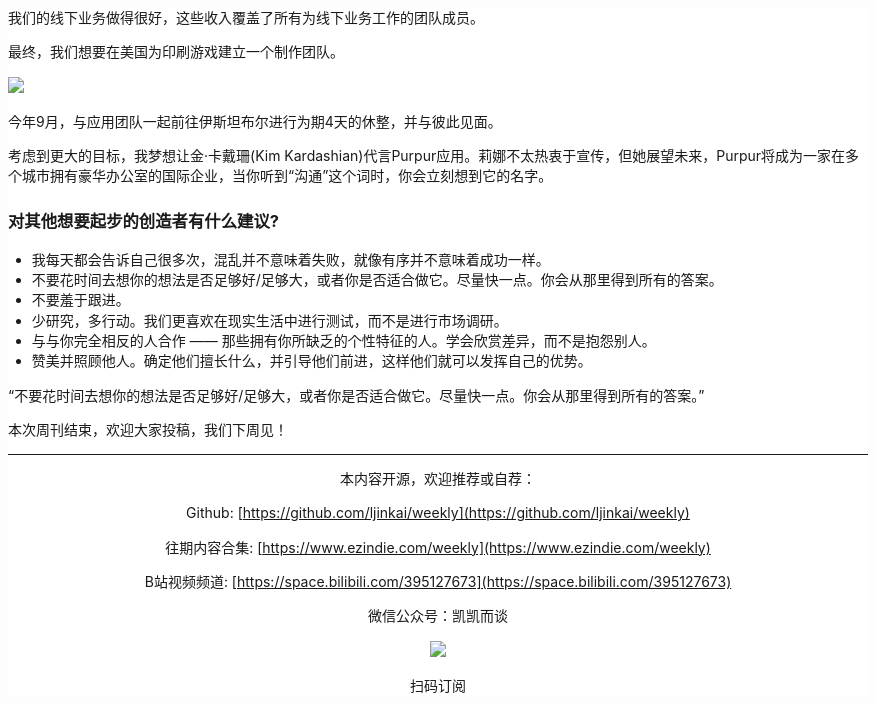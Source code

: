 我们的线下业务做得很好，这些收入覆盖了所有为线下业务工作的团队成员。

最终，我们想要在美国为印刷游戏建立一个制作团队。

![](https://tva1.sinaimg.cn/large/008vxvgGly1h77bvy197pj30nm0d70ug.jpg)

今年9月，与应用团队一起前往伊斯坦布尔进行为期4天的休整，并与彼此见面。

考虑到更大的目标，我梦想让金·卡戴珊(Kim Kardashian)代言Purpur应用。莉娜不太热衷于宣传，但她展望未来，Purpur将成为一家在多个城市拥有豪华办公室的国际企业，当你听到“沟通”这个词时，你会立刻想到它的名字。

### 对其他想要起步的创造者有什么建议?

- 我每天都会告诉自己很多次，混乱并不意味着失败，就像有序并不意味着成功一样。
- 不要花时间去想你的想法是否足够好/足够大，或者你是否适合做它。尽量快一点。你会从那里得到所有的答案。
- 不要羞于跟进。
- 少研究，多行动。我们更喜欢在现实生活中进行测试，而不是进行市场调研。
- 与与你完全相反的人合作 —— 那些拥有你所缺乏的个性特征的人。学会欣赏差异，而不是抱怨别人。
- 赞美并照顾他人。确定他们擅长什么，并引导他们前进，这样他们就可以发挥自己的优势。

“不要花时间去想你的想法是否足够好/足够大，或者你是否适合做它。尽量快一点。你会从那里得到所有的答案。”

本次周刊结束，欢迎大家投稿，我们下周见！

---
<center>
本内容开源，欢迎推荐或自荐：

Github: [https://github.com/ljinkai/weekly](https://github.com/ljinkai/weekly)

往期内容合集: [https://www.ezindie.com/weekly](https://www.ezindie.com/weekly)

B站视频频道: [https://space.bilibili.com/395127673](https://space.bilibili.com/395127673)

微信公众号：凯凯而谈

![](http://qiniu.gafata.com/2019-03-17-web-bear.jpg?imageView2/2/w/200)

扫码订阅
</center>